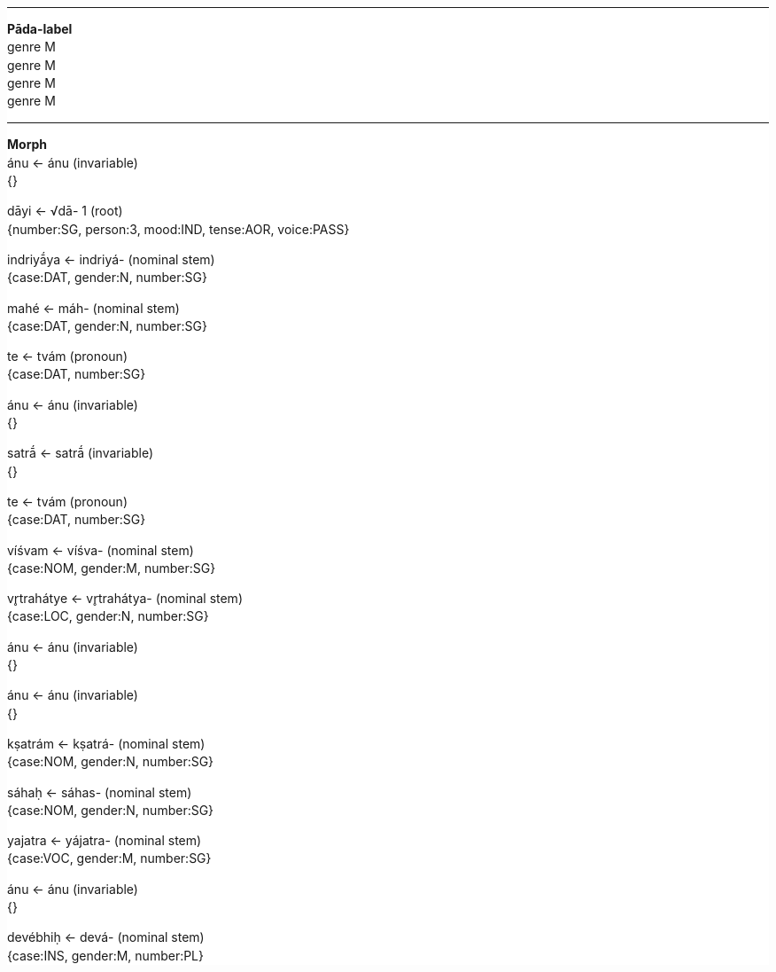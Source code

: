 _________
**Pāda-label**  
genre M  
genre M  
genre M  
genre M
_________
**Morph**  
ánu ← ánu (invariable)  
{}

dāyi ← √dā- 1 (root)  
{number:SG, person:3, mood:IND, tense:AOR, voice:PASS}

indriyā́ya ← indriyá- (nominal stem)  
{case:DAT, gender:N, number:SG}

mahé ← máh- (nominal stem)  
{case:DAT, gender:N, number:SG}

te ← tvám (pronoun)  
{case:DAT, number:SG}

ánu ← ánu (invariable)  
{}

satrā́ ← satrā́ (invariable)  
{}

te ← tvám (pronoun)  
{case:DAT, number:SG}

víśvam ← víśva- (nominal stem)  
{case:NOM, gender:M, number:SG}

vr̥trahátye ← vr̥trahátya- (nominal stem)  
{case:LOC, gender:N, number:SG}

ánu ← ánu (invariable)  
{}

ánu ← ánu (invariable)  
{}

kṣatrám ← kṣatrá- (nominal stem)  
{case:NOM, gender:N, number:SG}

sáhaḥ ← sáhas- (nominal stem)  
{case:NOM, gender:N, number:SG}

yajatra ← yájatra- (nominal stem)  
{case:VOC, gender:M, number:SG}

ánu ← ánu (invariable)  
{}

devébhiḥ ← devá- (nominal stem)  
{case:INS, gender:M, number:PL}
